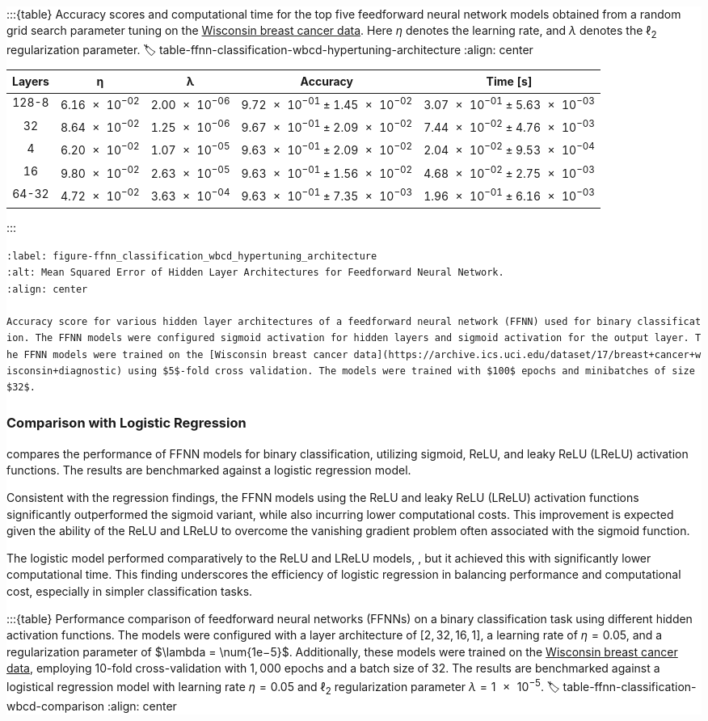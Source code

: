 :::{table} Accuracy scores and computational time for the top five feedforward neural network models obtained from a random grid search parameter tuning on the [Wisconsin breast cancer data](https://archive.ics.uci.edu/dataset/17/breast+cancer+wisconsin+diagnostic). Here $\eta$ denotes the learning rate, and $\lambda$ denotes the $\ell_2$ regularization parameter.
:label: table-ffnn-classification-wbcd-hypertuning-architecture
:align: center

| Layers | η | λ | Accuracy | Time [s] |
| :-: | :-: | :-: | :-: | :-: |
| 128-8 | $\num{6.16e-02}$ | $\num{2.00e-06}$ | $\num{9.72e-01} \pm \num{1.45e-02}$ | $\num{3.07e-01} \pm \num{5.63e-03}$ |
| 32 | $\num{8.64e-02}$ | $\num{1.25e-06}$ | $\num{9.67e-01} \pm \num{2.09e-02}$ | $\num{7.44e-02} \pm \num{4.76e-03}$ |
| 4 | $\num{6.20e-02}$ | $\num{1.07e-05}$ | $\num{9.63e-01} \pm \num{2.09e-02}$ | $\num{2.04e-02} \pm \num{9.53e-04}$ |
| 16 | $\num{9.80e-02}$ | $\num{2.63e-05}$ | $\num{9.63e-01} \pm \num{1.56e-02}$ | $\num{4.68e-02} \pm \num{2.75e-03}$ |
| 64-32 | $\num{4.72e-02}$ | $\num{3.63e-04}$ | $\num{9.63e-01} \pm \num{7.35e-03}$ | $\num{1.96e-01} \pm \num{6.16e-03}$ |
:::

```{figure} figures/ffnn_classification_wbcd_hypertuning_architecture.pdf
:label: figure-ffnn_classification_wbcd_hypertuning_architecture
:alt: Mean Squared Error of Hidden Layer Architectures for Feedforward Neural Network.
:align: center

Accuracy score for various hidden layer architectures of a feedforward neural network (FFNN) used for binary classification. The FFNN models were configured sigmoid activation for hidden layers and sigmoid activation for the output layer. The FFNN models were trained on the [Wisconsin breast cancer data](https://archive.ics.uci.edu/dataset/17/breast+cancer+wisconsin+diagnostic) using $5$-fold cross validation. The models were trained with $100$ epochs and minibatches of size $32$.
```

### Comparison with Logistic Regression

[](#table-ffnn-classification-wbcd-comparison) compares the performance of FFNN models for binary classification, utilizing sigmoid, ReLU, and leaky ReLU (LReLU) activation functions. The results are benchmarked against a logistic regression model.

Consistent with the regression findings, the FFNN models using the ReLU and leaky ReLU (LReLU) activation functions  significantly outperformed the sigmoid variant, while also incurring lower computational costs. This improvement is expected given the ability of the ReLU and LReLU to overcome the vanishing gradient problem often associated with the sigmoid function.

The logistic model performed comparatively to the ReLU and LReLU models, , but it achieved this with significantly lower computational time. This finding underscores the efficiency of logistic regression in balancing performance and computational cost, especially in simpler classification tasks.

:::{table} Performance comparison of feedforward neural networks (FFNNs) on a binary classification task using different hidden activation functions. The models were configured with a layer architecture of $[2,32,16,1]$, a learning rate of $\eta = 0.05$, and a regularization parameter of $\lambda = \num{1e−5}$. Additionally, these models were trained on the [Wisconsin breast cancer data](https://archive.ics.uci.edu/dataset/17/breast+cancer+wisconsin+diagnostic), employing $10$-fold cross-validation with $1,000$ epochs and a batch size of $32$. The results are benchmarked against a logistical regression model with learning rate $\eta = 0.05$ and $\ell_2$ regularization parameter $\lambda = \num{1e-5}$.
:label: table-ffnn-classification-wbcd-comparison
:align: center
